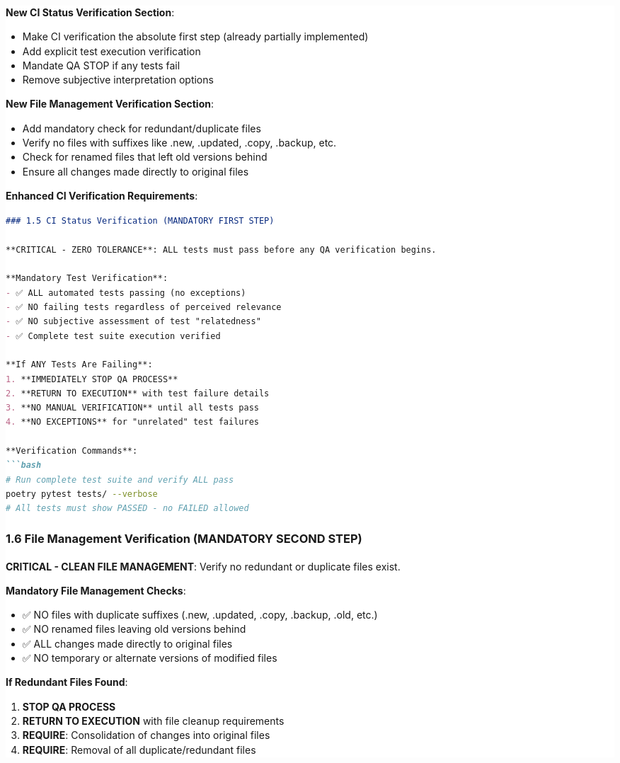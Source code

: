 **New CI Status Verification Section**:
- Make CI verification the absolute first step (already partially implemented)
- Add explicit test execution verification
- Mandate QA STOP if any tests fail
- Remove subjective interpretation options

**New File Management Verification Section**:
- Add mandatory check for redundant/duplicate files
- Verify no files with suffixes like .new, .updated, .copy, .backup, etc.
- Check for renamed files that left old versions behind
- Ensure all changes made directly to original files

**Enhanced CI Verification Requirements**:
```markdown
### 1.5 CI Status Verification (MANDATORY FIRST STEP)

**CRITICAL - ZERO TOLERANCE**: ALL tests must pass before any QA verification begins.

**Mandatory Test Verification**:
- ✅ ALL automated tests passing (no exceptions)
- ✅ NO failing tests regardless of perceived relevance
- ✅ NO subjective assessment of test "relatedness"
- ✅ Complete test suite execution verified

**If ANY Tests Are Failing**:
1. **IMMEDIATELY STOP QA PROCESS** 
2. **RETURN TO EXECUTION** with test failure details
3. **NO MANUAL VERIFICATION** until all tests pass
4. **NO EXCEPTIONS** for "unrelated" test failures

**Verification Commands**:
```bash
# Run complete test suite and verify ALL pass
poetry pytest tests/ --verbose
# All tests must show PASSED - no FAILED allowed
```

### 1.6 File Management Verification (MANDATORY SECOND STEP)

**CRITICAL - CLEAN FILE MANAGEMENT**: Verify no redundant or duplicate files exist.

**Mandatory File Management Checks**:
- ✅ NO files with duplicate suffixes (.new, .updated, .copy, .backup, .old, etc.)
- ✅ NO renamed files leaving old versions behind
- ✅ ALL changes made directly to original files
- ✅ NO temporary or alternate versions of modified files

**If Redundant Files Found**:
1. **STOP QA PROCESS**
2. **RETURN TO EXECUTION** with file cleanup requirements
3. **REQUIRE**: Consolidation of changes into original files
4. **REQUIRE**: Removal of all duplicate/redundant files
